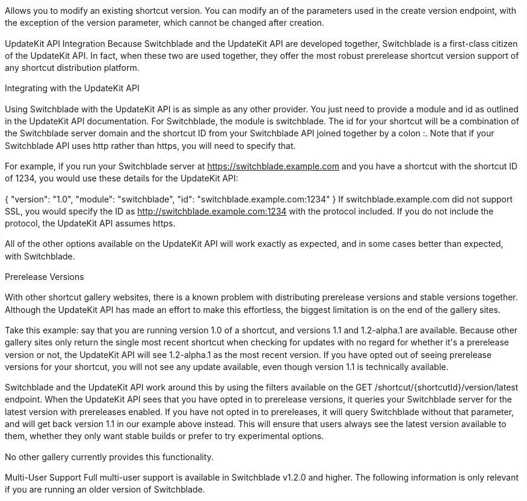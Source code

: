 Allows you to modify an existing shortcut version. You can modify an of the parameters used in the create version endpoint, with the exception of the version parameter, which cannot be changed after creation.

UpdateKit API Integration
Because Switchblade and the UpdateKit API are developed together, Switchblade is a first-class citizen of the UpdateKit API. In fact, when these two are used together, they offer the most robust prerelease shortcut version support of any shortcut distribution platform.

Integrating with the UpdateKit API

Using Switchblade with the UpdateKit API is as simple as any other provider. You just need to provide a module and id as outlined in the UpdateKit API documentation. For Switchblade, the module is switchblade. The id for your shortcut will be a combination of the Switchblade server domain and the shortcut ID from your Switchblade API joined together by a colon :. Note that if your Switchblade API uses http rather than https, you will need to specify that.

For example, if you run your Switchblade server at https://switchblade.example.com and you have a shortcut with the shortcut ID of 1234, you would use these details for the UpdateKit API:

{
  "version": "1.0",
  "module": "switchblade",
  "id": "switchblade.example.com:1234"
}
If switchblade.example.com did not support SSL, you would specify the ID as http://switchblade.example.com:1234 with the protocol included. If you do not include the protocol, the UpdateKit API assumes https.

All of the other options available on the UpdateKit API will work exactly as expected, and in some cases better than expected, with Switchblade.

Prerelease Versions

With other shortcut gallery websites, there is a known problem with distributing prerelease versions and stable versions together. Although the UpdateKit API has made an effort to make this effortless, the biggest limitation is on the end of the gallery sites.

Take this example: say that you are running version 1.0 of a shortcut, and versions 1.1 and 1.2-alpha.1 are available. Because other gallery sites only return the single most recent shortcut when checking for updates with no regard for whether it's a prerelease version or not, the UpdateKit API will see 1.2-alpha.1 as the most recent version. If you have opted out of seeing prerelease versions for your shortcut, you will not see any update available, even though version 1.1 is technically available.

Switchblade and the UpdateKit API work around this by using the filters available on the GET /shortcut/{shortcutId}/version/latest endpoint. When the UpdateKit API sees that you have opted in to prerelease versions, it queries your Switchblade server for the latest version with prereleases enabled. If you have not opted in to prereleases, it will query Switchblade without that parameter, and will get back version 1.1 in our example above instead. This will ensure that users always see the latest version available to them, whether they only want stable builds or prefer to try experimental options.

No other gallery currently provides this functionality.

Multi-User Support
Full multi-user support is available in Switchblade v1.2.0 and higher. The following information is only relevant if you are running an older version of Switchblade.

